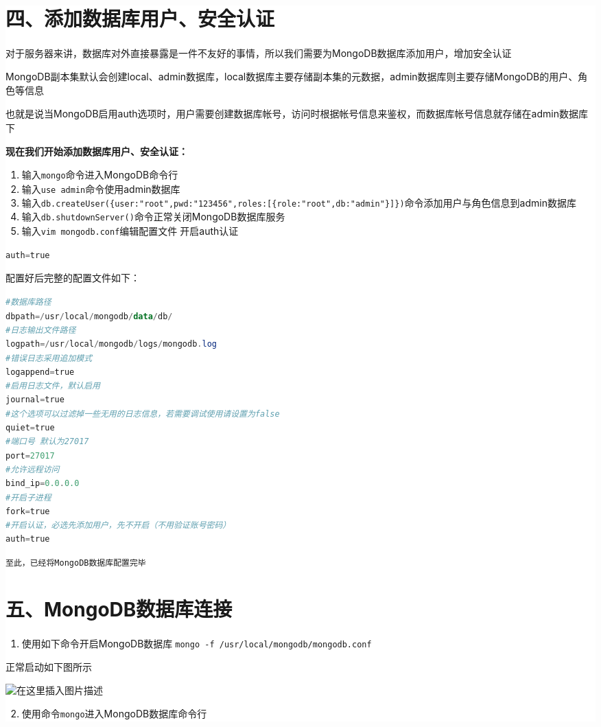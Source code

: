 # 四、添加数据库用户、安全认证

对于服务器来讲，数据库对外直接暴露是一件不友好的事情，所以我们需要为MongoDB数据库添加用户，增加安全认证

MongoDB副本集默认会创建local、admin数据库，local数据库主要存储副本集的元数据，admin数据库则主要存储MongoDB的用户、角色等信息

也就是说当MongoDB启用auth选项时，用户需要创建数据库帐号，访问时根据帐号信息来鉴权，而数据库帐号信息就存储在admin数据库下

**现在我们开始添加数据库用户、安全认证：**
1. 输入`mongo`命令进入MongoDB命令行
2. 输入`use admin`命令使用admin数据库
3. 输入`db.createUser({user:"root",pwd:"123456",roles:[{role:"root",db:"admin"}]})`命令添加用户与角色信息到admin数据库
4. 输入`db.shutdownServer()`命令正常关闭MongoDB数据库服务
5. 输入`vim mongodb.conf`编辑配置文件
开启auth认证

```powershell
auth=true
```
配置好后完整的配置文件如下：

```powershell
#数据库路径
dbpath=/usr/local/mongodb/data/db/
#日志输出文件路径
logpath=/usr/local/mongodb/logs/mongodb.log
#错误日志采用追加模式
logappend=true
#启用日志文件，默认启用
journal=true
#这个选项可以过滤掉一些无用的日志信息，若需要调试使用请设置为false
quiet=true
#端口号 默认为27017
port=27017
#允许远程访问
bind_ip=0.0.0.0
#开启子进程
fork=true
#开启认证，必选先添加用户，先不开启（不用验证账号密码）
auth=true
```
`至此，已经将MongoDB数据库配置完毕`

# 五、MongoDB数据库连接
1. 使用如下命令开启MongoDB数据库
`mongo -f /usr/local/mongodb/mongodb.conf`

正常启动如下图所示

![在这里插入图片描述](https://raw.githubusercontent.com/crazymen-nanke/image/master/note/202303181435954.png)

2. 使用命令`mongo`进入MongoDB数据库命令行

